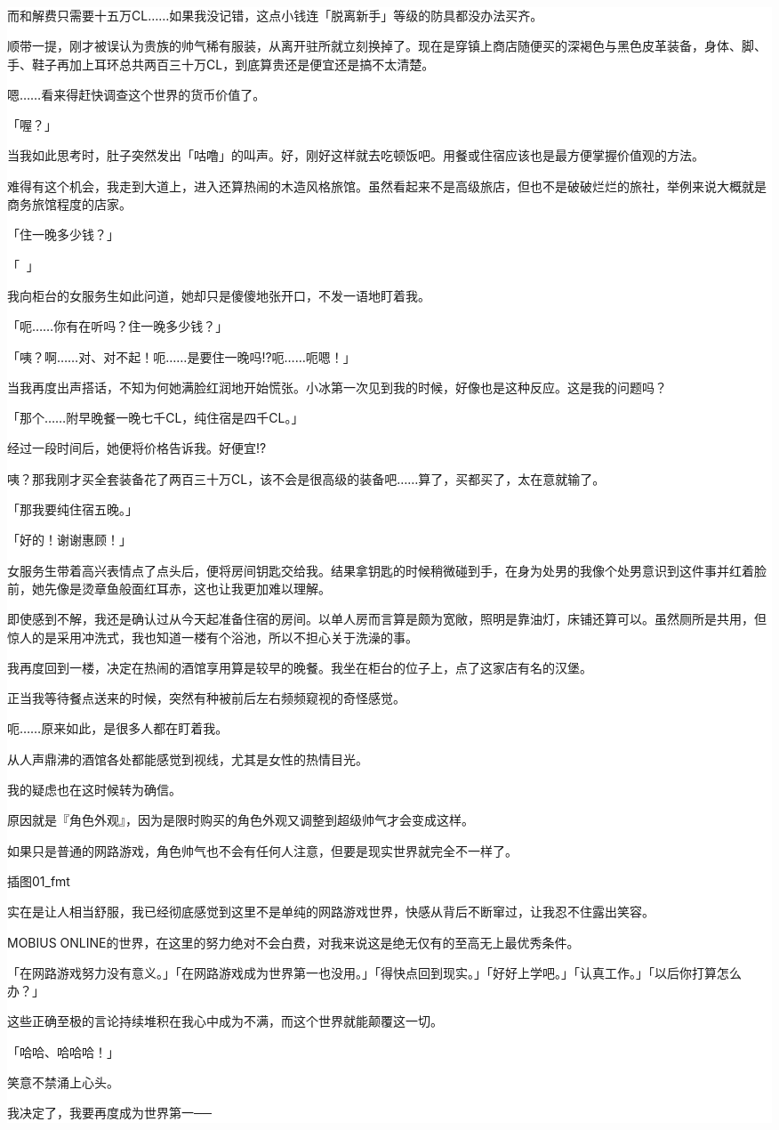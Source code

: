 而和解费只需要十五万CL……如果我没记错，这点小钱连「脱离新手」等级的防具都没办法买齐。

顺带一提，刚才被误认为贵族的帅气稀有服装，从离开驻所就立刻换掉了。现在是穿镇上商店随便买的深褐色与黑色皮革装备，身体、脚、手、鞋子再加上耳环总共两百三十万CL，到底算贵还是便宜还是搞不太清楚。

嗯……看来得赶快调查这个世界的货币价值了。

「喔？」

当我如此思考时，肚子突然发出「咕噜」的叫声。好，刚好这样就去吃顿饭吧。用餐或住宿应该也是最方便掌握价值观的方法。

难得有这个机会，我走到大道上，进入还算热闹的木造风格旅馆。虽然看起来不是高级旅店，但也不是破破烂烂的旅社，举例来说大概就是商务旅馆程度的店家。

「住一晚多少钱？」

「  」

我向柜台的女服务生如此问道，她却只是傻傻地张开口，不发一语地盯着我。

「呃……你有在听吗？住一晚多少钱？」

「咦？啊……对、对不起！呃……是要住一晚吗!?呃……呃嗯！」

当我再度出声搭话，不知为何她满脸红润地开始慌张。小冰第一次见到我的时候，好像也是这种反应。这是我的问题吗？

「那个……附早晚餐一晚七千CL，纯住宿是四千CL。」

经过一段时间后，她便将价格告诉我。好便宜!?

咦？那我刚才买全套装备花了两百三十万CL，该不会是很高级的装备吧……算了，买都买了，太在意就输了。

「那我要纯住宿五晚。」

「好的！谢谢惠顾！」

女服务生带着高兴表情点了点头后，便将房间钥匙交给我。结果拿钥匙的时候稍微碰到手，在身为处男的我像个处男意识到这件事并红着脸前，她先像是烫章鱼般面红耳赤，这也让我更加难以理解。

即使感到不解，我还是确认过从今天起准备住宿的房间。以单人房而言算是颇为宽敞，照明是靠油灯，床铺还算可以。虽然厕所是共用，但惊人的是采用冲洗式，我也知道一楼有个浴池，所以不担心关于洗澡的事。

我再度回到一楼，决定在热闹的酒馆享用算是较早的晚餐。我坐在柜台的位子上，点了这家店有名的汉堡。

正当我等待餐点送来的时候，突然有种被前后左右频频窥视的奇怪感觉。

呃……原来如此，是很多人都在盯着我。

从人声鼎沸的酒馆各处都能感觉到视线，尤其是女性的热情目光。

我的疑虑也在这时候转为确信。

原因就是『角色外观』，因为是限时购买的角色外观又调整到超级帅气才会变成这样。

如果只是普通的网路游戏，角色帅气也不会有任何人注意，但要是现实世界就完全不一样了。

插图01_fmt

实在是让人相当舒服，我已经彻底感觉到这里不是单纯的网路游戏世界，快感从背后不断窜过，让我忍不住露出笑容。

MOBIUS ONLINE的世界，在这里的努力绝对不会白费，对我来说这是绝无仅有的至高无上最优秀条件。

「在网路游戏努力没有意义。」「在网路游戏成为世界第一也没用。」「得快点回到现实。」「好好上学吧。」「认真工作。」「以后你打算怎么办？」

这些正确至极的言论持续堆积在我心中成为不满，而这个世界就能颠覆这一切。

「哈哈、哈哈哈！」

笑意不禁涌上心头。

我决定了，我要再度成为世界第一──

